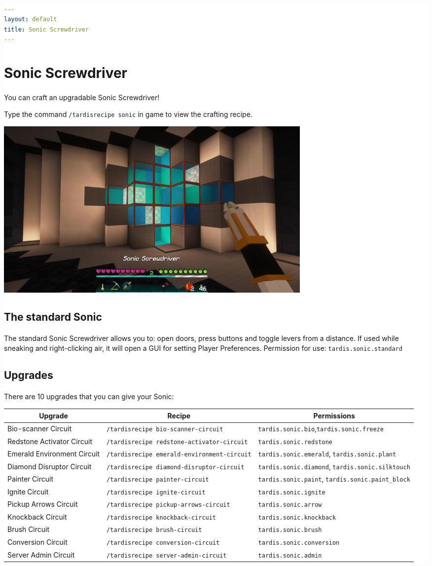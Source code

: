 ```yaml
---
layout: default
title: Sonic Screwdriver
---
```


# Sonic Screwdriver

You can craft an upgradable Sonic Screwdriver!

Type the command `/tardisrecipe sonic` in game to view the crafting recipe.

![sonic in hand](/images/docs/sonicinhand.jpg)

## The standard Sonic

The standard Sonic Screwdriver allows you to: open doors, press buttons and toggle
levers from a distance. If used while sneaking and right-clicking air, it will
open a GUI for setting Player Preferences. Permission for use: `tardis.sonic.standard`

## Upgrades

There are 10 upgrades that you can give your Sonic:

| Upgrade                     | Recipe                                      | Permissions                                      |
|-----------------------------|---------------------------------------------|--------------------------------------------------|
| Bio-scanner Circuit         | `/tardisrecipe bio-scanner-circuit`         | `tardis.sonic.bio`,`tardis.sonic.freeze`         |
| Redstone Activator Circuit  | `/tardisrecipe redstone-activator-circuit`  | `tardis.sonic.redstone`                          |
| Emerald Environment Circuit | `/tardisrecipe emerald-environment-circuit` | `tardis.sonic.emerald`, `tardis.sonic.plant`     |
| Diamond Disruptor Circuit   | `/tardisrecipe diamond-disruptor-circuit`   | `tardis.sonic.diamond`, `tardis.sonic.silktouch` |
| Painter Circuit             | `/tardisrecipe painter-circuit`             | `tardis.sonic.paint`, `tardis.sonic.paint_block` |
| Ignite Circuit              | `/tardisrecipe ignite-circuit`              | `tardis.sonic.ignite`                            |
| Pickup Arrows Circuit       | `/tardisrecipe pickup-arrows-circuit`       | `tardis.sonic.arrow`                             |
| Knockback Circuit           | `/tardisrecipe knockback-circuit`           | `tardis.sonic.knockback`                         |
| Brush Circuit               | `/tardisrecipe brush-circuit`               | `tardis.sonic.brush`                             |
| Conversion Circuit          | `/tardisrecipe conversion-circuit`          | `tardis.sonic.conversion`                        |
| Server Admin Circuit        | `/tardisrecipe server-admin-circuit`        | `tardis.sonic.admin`                             |
